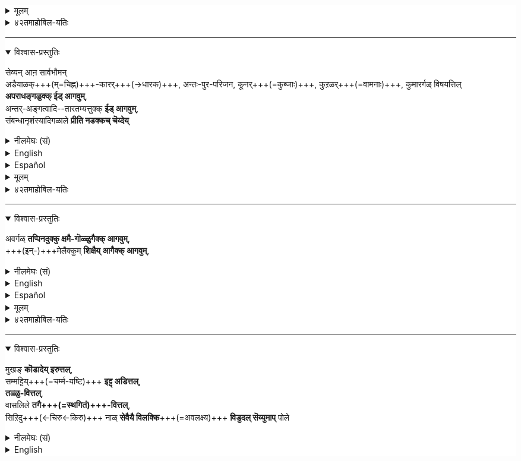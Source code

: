 <details><summary>मूलम्</summary></details>

<details><summary>४२तमाहोबिल-यतिः</summary></details>


__________
<details open><summary>विश्वास-प्रस्तुतिः</summary>

सेव्यन् आऩ सार्वभौमन्  
अडैयाळक्+++(म्=चिह्न)+++-कारर्+++(→धारक)+++, अन्तः-पुर-परिजन, कूनर्+++(=कुब्जाः)+++, कुऱळर्+++(=वामनाः)+++, कुमारर्गळ् विषयत्तिल्  
**अपराधङ्गळुक्क् ईड् आगवुम्**,  
अन्तर्-अङ्गत्वादि--तारतम्यत्तुक्क् **ईड् आगवुम्**,  
संबन्धानृशंस्यादिगळाले **प्रीति नडक्कच् चॆय्देय्**  
</details>

<details><summary>नीलमेघः (सं)</summary></details>

<details><summary>English</summary></details>

<details><summary>Español</summary></details>


<details><summary>मूलम्</summary></details>

<details><summary>४२तमाहोबिल-यतिः</summary></details>


__________
<details open><summary>विश्वास-प्रस्तुतिः</summary>

अवर्गळ् **तप्पिनदुक्कु क्षमै-गॊळ्ळुगैक्क् आगवुम्**,  
+++(इन्-)+++मेलैक्कुम् **शिक्षैय् आगैक्क् आगवुम्**,  
</details>

<details><summary>नीलमेघः (सं)</summary></details>


<details><summary>English</summary></details>

<details><summary>Español</summary></details>


<details><summary>मूलम्</summary></details>

<details><summary>४२तमाहोबिल-यतिः</summary></details>



__________

<details open><summary>विश्वास-प्रस्तुतिः</summary>

मुखङ् **कॊडादेय् इरुत्तल्**,  
सम्मट्टिय्+++(=चर्म्म-यष्टि)+++ **इट्ट् अडित्तल्**,  
**तळ्ळु-वित्तल्**,  
वासलिले **तगै+++(=स्थगितं)+++-वित्तल्**,  
सिऱिदु+++(←चिरु←किरु)+++ नाळ् **सेवैयै विलक्कि**+++(=अवलक्ष्य)+++ **विडुदल् सॆय्युमाप्** पोले
</details>

<details><summary>नीलमेघः (सं)</summary></details>

<details><summary>English</summary></details>
